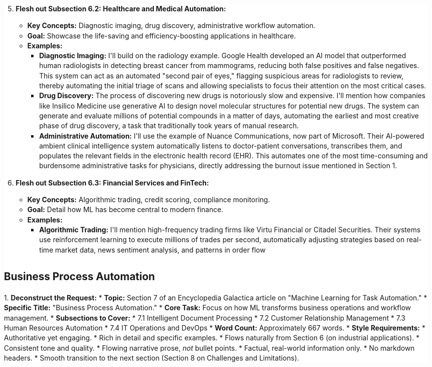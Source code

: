 5.  **Flesh out Subsection 6.2: Healthcare and Medical Automation:**

    *   **Key Concepts:** Diagnostic imaging, drug discovery, administrative workflow automation.
    *   **Goal:** Showcase the life-saving and efficiency-boosting applications in healthcare.
    *   **Examples:**
        *   **Diagnostic Imaging:** I'll build on the radiology example. Google Health developed an AI model that outperformed human radiologists in detecting breast cancer from mammograms, reducing both false positives and false negatives. This system can act as an automated "second pair of eyes," flagging suspicious areas for radiologists to review, thereby automating the initial triage of scans and allowing specialists to focus their attention on the most critical cases.
        *   **Drug Discovery:** The process of discovering new drugs is notoriously slow and expensive. I'll mention how companies like Insilico Medicine use generative AI to design novel molecular structures for potential new drugs. The system can generate and evaluate millions of potential compounds in a matter of days, automating the earliest and most creative phase of drug discovery, a task that traditionally took years of manual research.
        *   **Administrative Automation:** I'll use the example of Nuance Communications, now part of Microsoft. Their AI-powered ambient clinical intelligence system automatically listens to doctor-patient conversations, transcribes them, and populates the relevant fields in the electronic health record (EHR). This automates one of the most time-consuming and burdensome administrative tasks for physicians, directly addressing the burnout issue mentioned in Section 1.

6.  **Flesh out Subsection 6.3: Financial Services and FinTech:**

    *   **Key Concepts:** Algorithmic trading, credit scoring, compliance monitoring.
    *   **Goal:** Detail how ML has become central to modern finance.
    *   **Examples:**
        *   **Algorithmic Trading:** I'll mention high-frequency trading firms like Virtu Financial or Citadel Securities. Their systems use reinforcement learning to execute millions of trades per second, automatically adjusting strategies based on real-time market data, news sentiment analysis, and patterns in order flow

## Business Process Automation

<think>1.  **Deconstruct the Request:**
    *   **Topic:** Section 7 of an Encyclopedia Galactica article on "Machine Learning for Task Automation."
    *   **Specific Title:** "Business Process Automation."
    *   **Core Task:** Focus on how ML transforms business operations and workflow management.
    *   **Subsections to Cover:**
        *   7.1 Intelligent Document Processing
        *   7.2 Customer Relationship Management
        *   7.3 Human Resources Automation
        *   7.4 IT Operations and DevOps
    *   **Word Count:** Approximately 667 words.
    *   **Style Requirements:**
        *   Authoritative yet engaging.
        *   Rich in detail and specific examples.
        *   Flows naturally from Section 6 (on industrial applications).
        *   Consistent tone and quality.
        *   Flowing narrative prose, *not* bullet points.
        *   Factual, real-world information only.
        *   No markdown headers.
        *   Smooth transition to the next section (Section 8 on Challenges and Limitations).
